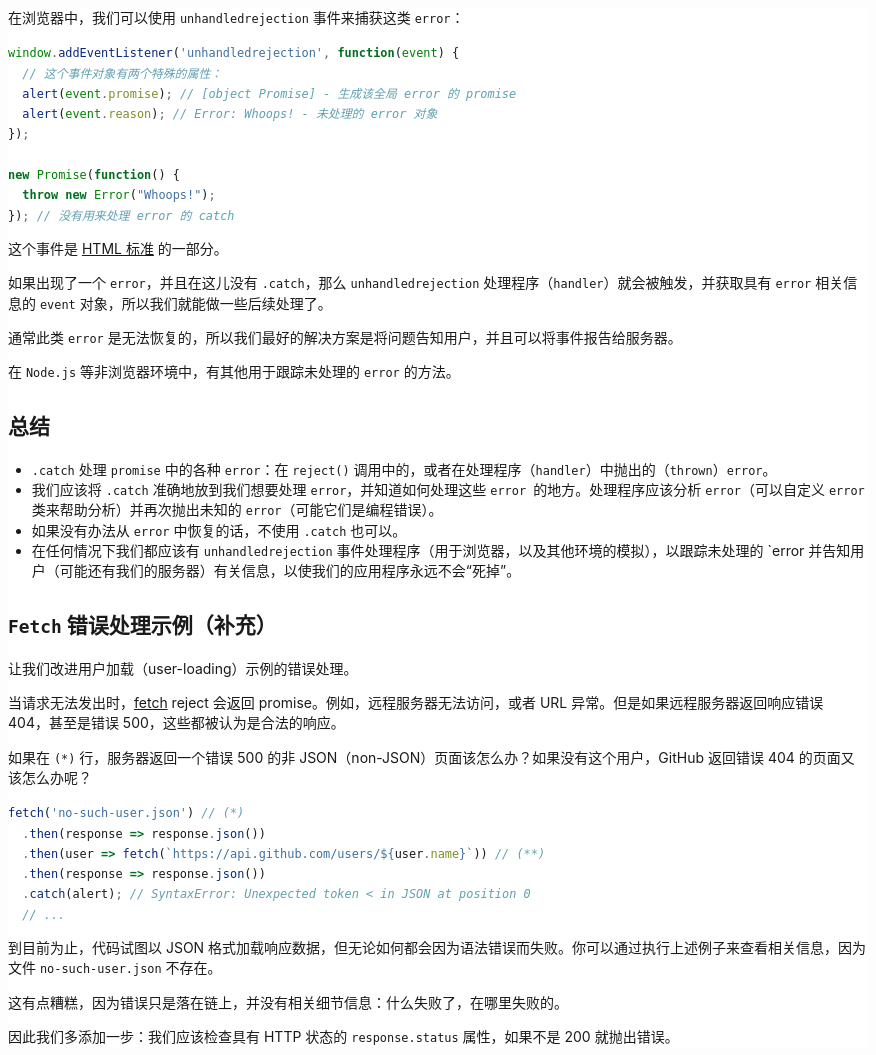 在浏览器中，我们可以使用 `unhandledrejection` 事件来捕获这类 `error`：

```javascript
window.addEventListener('unhandledrejection', function(event) {
  // 这个事件对象有两个特殊的属性：
  alert(event.promise); // [object Promise] - 生成该全局 error 的 promise
  alert(event.reason); // Error: Whoops! - 未处理的 error 对象
});

new Promise(function() {
  throw new Error("Whoops!");
}); // 没有用来处理 error 的 catch
```

这个事件是 [HTML 标准](https://html.spec.whatwg.org/multipage/webappapis.html#unhandled-promise-rejections) 的一部分。

如果出现了一个 `error`，并且在这儿没有 `.catch`，那么 `unhandledrejection` 处理程序（`handler`）就会被触发，并获取具有 `error` 相关信息的 `event` 对象，所以我们就能做一些后续处理了。

通常此类 `error` 是无法恢复的，所以我们最好的解决方案是将问题告知用户，并且可以将事件报告给服务器。

在 `Node.js` 等非浏览器环境中，有其他用于跟踪未处理的 `error` 的方法。

## 总结

- `.catch` 处理 `promise` 中的各种 `error`：在 `reject()` 调用中的，或者在处理程序（`handler`）中抛出的（`thrown`）`error`。
- 我们应该将 `.catch` 准确地放到我们想要处理 `error`，并知道如何处理这些 `error `的地方。处理程序应该分析 `error`（可以自定义 `error` 类来帮助分析）并再次抛出未知的 `error`（可能它们是编程错误）。
- 如果没有办法从 `error` 中恢复的话，不使用 `.catch` 也可以。
- 在任何情况下我们都应该有 `unhandledrejection` 事件处理程序（用于浏览器，以及其他环境的模拟），以跟踪未处理的 `error 并告知用户（可能还有我们的服务器）有关信息，以使我们的应用程序永远不会“死掉”。

## `Fetch` 错误处理示例（补充）

让我们改进用户加载（user-loading）示例的错误处理。

当请求无法发出时，[fetch](https://developer.mozilla.org/zh/docs/Web/API/WindowOrWorkerGlobalScope/fetch) reject 会返回 promise。例如，远程服务器无法访问，或者 URL 异常。但是如果远程服务器返回响应错误 404，甚至是错误 500，这些都被认为是合法的响应。

如果在 `(*)` 行，服务器返回一个错误 500 的非 JSON（non-JSON）页面该怎么办？如果没有这个用户，GitHub 返回错误 404 的页面又该怎么办呢？

```javascript
fetch('no-such-user.json') // (*)
  .then(response => response.json())
  .then(user => fetch(`https://api.github.com/users/${user.name}`)) // (**)
  .then(response => response.json())
  .catch(alert); // SyntaxError: Unexpected token < in JSON at position 0
  // ...
```

到目前为止，代码试图以 JSON 格式加载响应数据，但无论如何都会因为语法错误而失败。你可以通过执行上述例子来查看相关信息，因为文件 `no-such-user.json` 不存在。

这有点糟糕，因为错误只是落在链上，并没有相关细节信息：什么失败了，在哪里失败的。

因此我们多添加一步：我们应该检查具有 HTTP 状态的 `response.status` 属性，如果不是 200 就抛出错误。
